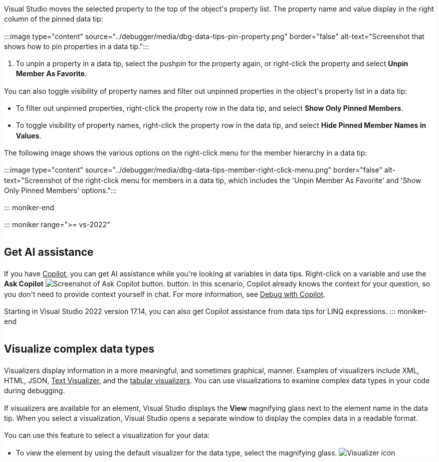    Visual Studio moves the selected property to the top of the object's property list. The property name and value display in the right column of the pinned data tip:

   :::image type="content" source="../debugger/media/dbg-data-tips-pin-property.png" border="false" alt-text="Screenshot that shows how to pin properties in a data tip.":::

1. To unpin a property in a data tip, select the pushpin for the property again, or right-click the property and select **Unpin Member As Favorite**.

You can also toggle visibility of property names and filter out unpinned properties in the object's property list in a data tip:

- To filter out unpinned properties, right-click the property row in the data tip, and select **Show Only Pinned Members**.

- To toggle visibility of property names, right-click the property row in the data tip, and select **Hide Pinned Member Names in Values**.

The following image shows the various options on the right-click menu for the member hierarchy in a data tip:

:::image type="content" source="../debugger/media/dbg-data-tips-member-right-click-menu.png" border="false" alt-text="Screenshot of the right-click menu for members in a data tip, which includes the 'Unpin Member As Favorite' and 'Show Only Pinned Members' options.":::

::: moniker-end

::: moniker range=">= vs-2022"
## Get AI assistance

If you have [Copilot](../ide/visual-studio-github-copilot-extension.md), you can get AI assistance while you're looking at variables in data tips. Right-click on a variable and use the **Ask Copilot** ![Screenshot of Ask Copilot button.](../debugger/media/vs-2022/debug-with-copilot-ask-copilot-button.png) button. In this scenario, Copilot already knows the context for your question, so you don't need to provide context yourself in chat. For more information, see [Debug with Copilot](../debugger/debug-with-copilot.md).

Starting in Visual Studio 2022 version 17.14, you can also get Copilot assistance from data tips for LINQ expressions.
::: moniker-end

## Visualize complex data types

Visualizers display information in a more meaningful, and sometimes graphical, manner. Examples of visualizers include XML, HTML, JSON, [Text Visualizer](../debugger/string-visualizer-dialog-box.md), and the [tabular visualizers](../debugger/view-data-in-tabular-visualizer.md). You can use visualizations to examine complex data types in your code during debugging.

If visualizers are available for an element, Visual Studio displays the **View** magnifying glass next to the element name in the data tip. When you select a visualization, Visual Studio opens a separate window to display the complex data in a readable format.

You can use this feature to select a visualization for your data:

- To view the element by using the default visualizer for the data type, select the magnifying glass. ![Visualizer icon](../debugger/media/dbg-tips-visualizer-icon.png "Visualizer icon")
